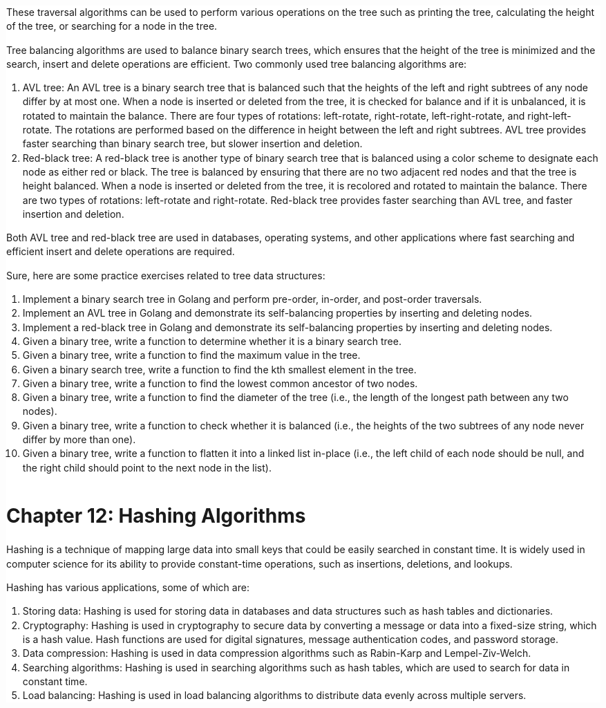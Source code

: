 These traversal algorithms can be used to perform various operations on the tree such as printing the tree, calculating the height of the tree, or searching for a node in the tree.


Tree balancing algorithms are used to balance binary search trees, which ensures that the height of the tree is minimized and the search, insert and delete operations are efficient. Two commonly used tree balancing algorithms are:

1. AVL tree: An AVL tree is a binary search tree that is balanced such that the heights of the left and right subtrees of any node differ by at most one. When a node is inserted or deleted from the tree, it is checked for balance and if it is unbalanced, it is rotated to maintain the balance. There are four types of rotations: left-rotate, right-rotate, left-right-rotate, and right-left-rotate. The rotations are performed based on the difference in height between the left and right subtrees. AVL tree provides faster searching than binary search tree, but slower insertion and deletion.
2. Red-black tree: A red-black tree is another type of binary search tree that is balanced using a color scheme to designate each node as either red or black. The tree is balanced by ensuring that there are no two adjacent red nodes and that the tree is height balanced. When a node is inserted or deleted from the tree, it is recolored and rotated to maintain the balance. There are two types of rotations: left-rotate and right-rotate. Red-black tree provides faster searching than AVL tree, and faster insertion and deletion.

Both AVL tree and red-black tree are used in databases, operating systems, and other applications where fast searching and efficient insert and delete operations are required.


Sure, here are some practice exercises related to tree data structures:

1. Implement a binary search tree in Golang and perform pre-order, in-order, and post-order traversals.
2. Implement an AVL tree in Golang and demonstrate its self-balancing properties by inserting and deleting nodes.
3. Implement a red-black tree in Golang and demonstrate its self-balancing properties by inserting and deleting nodes.
4. Given a binary tree, write a function to determine whether it is a binary search tree.
5. Given a binary tree, write a function to find the maximum value in the tree.
6. Given a binary search tree, write a function to find the kth smallest element in the tree.
7. Given a binary tree, write a function to find the lowest common ancestor of two nodes.
8. Given a binary tree, write a function to find the diameter of the tree (i.e., the length of the longest path between any two nodes).
9. Given a binary tree, write a function to check whether it is balanced (i.e., the heights of the two subtrees of any node never differ by more than one).
10. Given a binary tree, write a function to flatten it into a linked list in-place (i.e., the left child of each node should be null, and the right child should point to the next node in the list).

# Chapter 12: Hashing Algorithms
Hashing is a technique of mapping large data into small keys that could be easily searched in constant time. It is widely used in computer science for its ability to provide constant-time operations, such as insertions, deletions, and lookups.

Hashing has various applications, some of which are:

1. Storing data: Hashing is used for storing data in databases and data structures such as hash tables and dictionaries.
2. Cryptography: Hashing is used in cryptography to secure data by converting a message or data into a fixed-size string, which is a hash value. Hash functions are used for digital signatures, message authentication codes, and password storage.
3. Data compression: Hashing is used in data compression algorithms such as Rabin-Karp and Lempel-Ziv-Welch.
4. Searching algorithms: Hashing is used in searching algorithms such as hash tables, which are used to search for data in constant time.
5. Load balancing: Hashing is used in load balancing algorithms to distribute data evenly across multiple servers.
